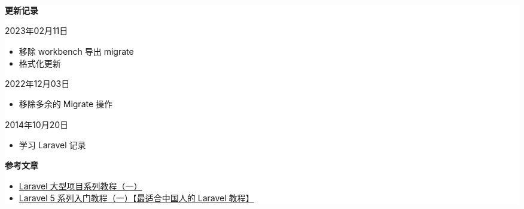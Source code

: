 **更新记录**

2023年02月11日

- 移除 workbench 导出 migrate
- 格式化更新

2022年12月03日

- 移除多余的 Migrate 操作

2014年10月20日

- 学习 Laravel 记录

**参考文章**

- [Laravel 大型项目系列教程（一）](https://phphub.org/topics/407)
- [Laravel 5 系列入门教程（一）【最适合中国人的 Laravel 教程】](http://lvwenhan.com/laravel/432.html)

